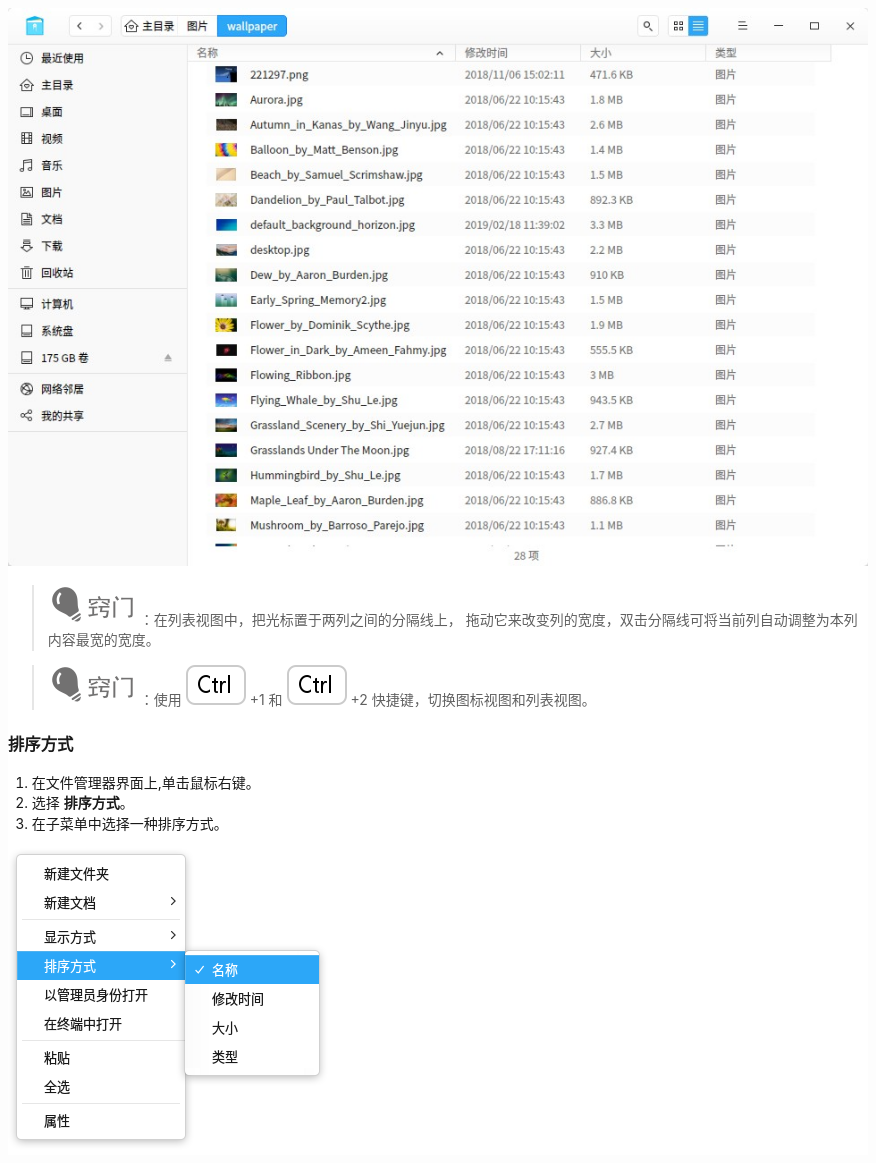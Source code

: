 ![1|list-view](jpg/list-view.jpg)

> ![tips](icon/tips.svg)：在列表视图中，把光标置于两列之间的分隔线上， 拖动它来改变列的宽度，双击分隔线可将当前列自动调整为本列内容最宽的宽度。

> ![tips](icon/tips.svg)：使用 ![ctrl](icon/Ctrl.svg) +1 和 ![ctrl](icon/Ctrl.svg) +2 快捷键，切换图标视图和列表视图。

### 排序方式

1. 在文件管理器界面上,单击鼠标右键。
2. 选择 **排序方式**。
3. 在子菜单中选择一种排序方式。

![0|sort](jpg/sort.png)